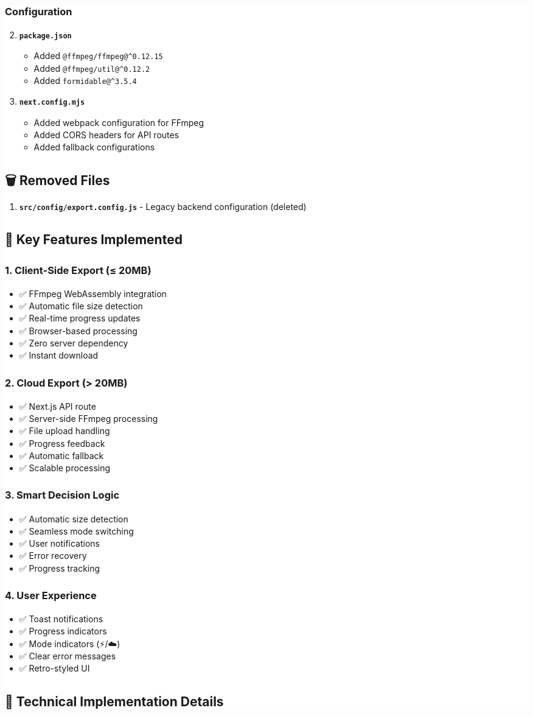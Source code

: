 ### Configuration
2. **`package.json`**
   - Added `@ffmpeg/ffmpeg@^0.12.15`
   - Added `@ffmpeg/util@^0.12.2`
   - Added `formidable@^3.5.4`

3. **`next.config.mjs`**
   - Added webpack configuration for FFmpeg
   - Added CORS headers for API routes
   - Added fallback configurations

## 🗑️ Removed Files

1. **`src/config/export.config.js`** - Legacy backend configuration (deleted)

## 🎯 Key Features Implemented

### 1. Client-Side Export (≤ 20MB)
- ✅ FFmpeg WebAssembly integration
- ✅ Automatic file size detection
- ✅ Real-time progress updates
- ✅ Browser-based processing
- ✅ Zero server dependency
- ✅ Instant download

### 2. Cloud Export (> 20MB)
- ✅ Next.js API route
- ✅ Server-side FFmpeg processing
- ✅ File upload handling
- ✅ Progress feedback
- ✅ Automatic fallback
- ✅ Scalable processing

### 3. Smart Decision Logic
- ✅ Automatic size detection
- ✅ Seamless mode switching
- ✅ User notifications
- ✅ Error recovery
- ✅ Progress tracking

### 4. User Experience
- ✅ Toast notifications
- ✅ Progress indicators
- ✅ Mode indicators (⚡/☁️)
- ✅ Clear error messages
- ✅ Retro-styled UI

## 🔧 Technical Implementation Details
